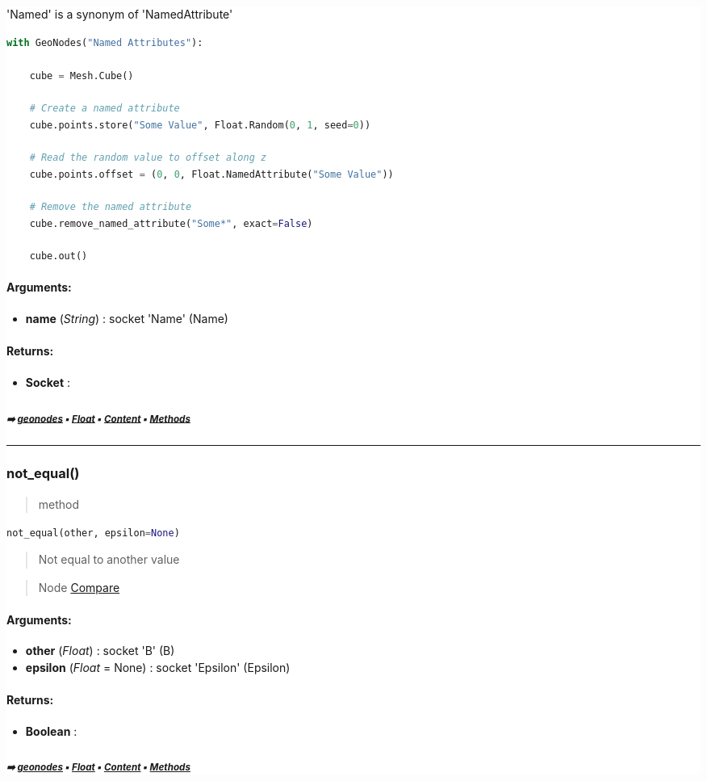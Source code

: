 'Named' is a synonym of 'NamedAttribute'

``` python
with GeoNodes("Named Attributes"):

    cube = Mesh.Cube()

    # Create a named attribute
    cube.points.store("Some Value", Float.Random(0, 1, seed=0))

    # Read the random value to offset along z
    cube.points.offset = (0, 0, Float.NamedAttribute("Some Value"))

    # Remove the named attribute
    cube.remove_named_attribute("Some*", exact=False)

    cube.out()
```

#### Arguments:
- **name** (_String_) : socket 'Name' (Name)



#### Returns:
- **Socket** :

##### <sub>:arrow_right: [geonodes](index.md#geonodes) :black_small_square: [Float](geono-float.md#float) :black_small_square: [Content](geono-float.md#content) :black_small_square: [Methods](geono-float.md#methods)</sub>

----------
### not_equal()

> method

``` python
not_equal(other, epsilon=None)
```

> Not equal to another value

> Node [Compare](https://docs.blender.org/manual/en/latest/modeling/geometry_nodes/utilities/math/compare.html)

#### Arguments:
- **other** (_Float_) : socket 'B' (B)
- **epsilon** (_Float_ = None) : socket 'Epsilon' (Epsilon)



#### Returns:
- **Boolean** :

##### <sub>:arrow_right: [geonodes](index.md#geonodes) :black_small_square: [Float](geono-float.md#float) :black_small_square: [Content](geono-float.md#content) :black_small_square: [Methods](geono-float.md#methods)</sub>
